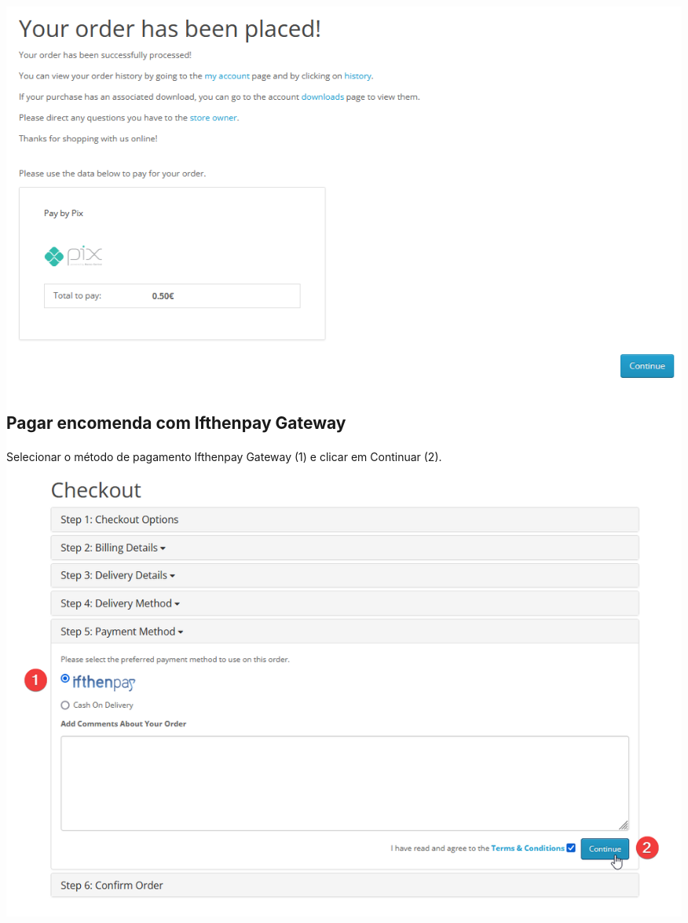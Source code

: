 ![img](assets/payment_return_pix.png)
</br>


## Pagar encomenda com Ifthenpay Gateway

Selecionar o método de pagamento Ifthenpay Gateway (1) e clicar em Continuar (2).
![img](assets/select_ifthenpaygateway.png)
</br>
